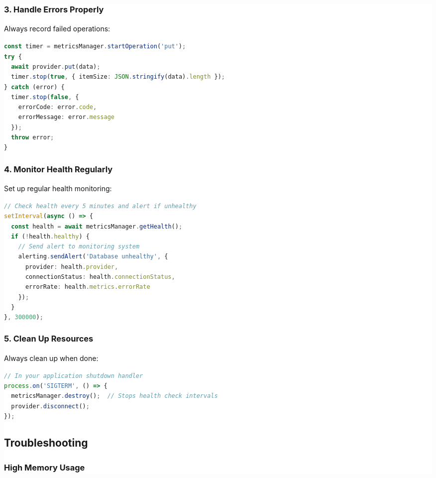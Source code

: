 ### 3. Handle Errors Properly

Always record failed operations:

```typescript
const timer = metricsManager.startOperation('put');
try {
  await provider.put(data);
  timer.stop(true, { itemSize: JSON.stringify(data).length });
} catch (error) {
  timer.stop(false, { 
    errorCode: error.code,
    errorMessage: error.message 
  });
  throw error;
}
```

### 4. Monitor Health Regularly

Set up regular health monitoring:

```typescript
// Check health every 5 minutes and alert if unhealthy
setInterval(async () => {
  const health = await metricsManager.getHealth();
  if (!health.healthy) {
    // Send alert to monitoring system
    alerting.sendAlert('Database unhealthy', {
      provider: health.provider,
      connectionStatus: health.connectionStatus,
      errorRate: health.metrics.errorRate
    });
  }
}, 300000);
```

### 5. Clean Up Resources

Always clean up when done:

```typescript
// In your application shutdown handler
process.on('SIGTERM', () => {
  metricsManager.destroy();  // Stops health check intervals
  provider.disconnect();
});
```

## Troubleshooting

### High Memory Usage
